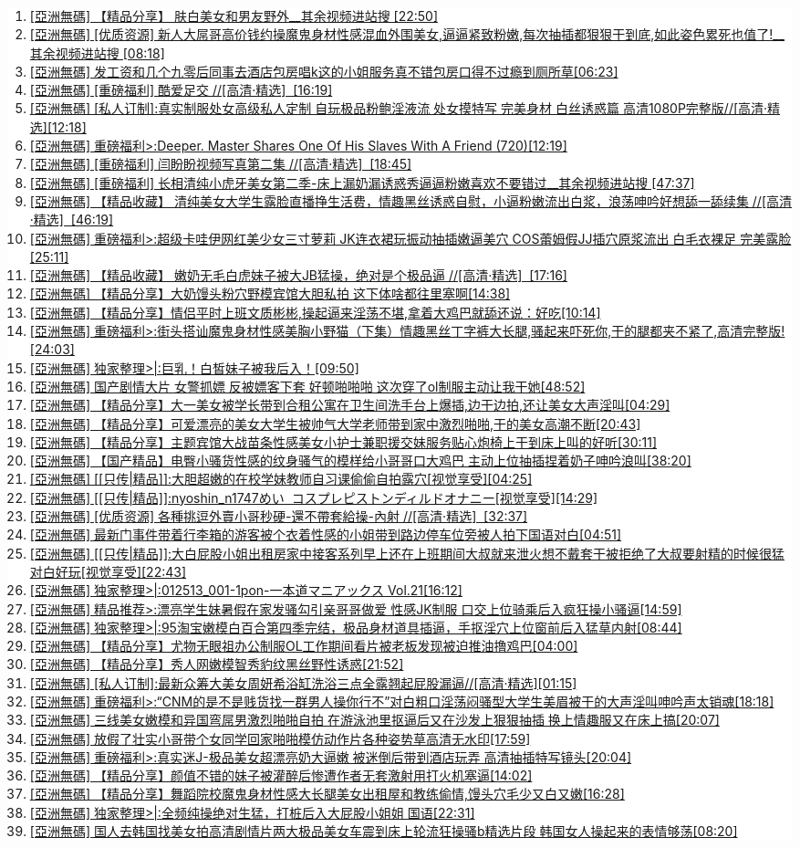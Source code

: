 1. [ [亞洲無碼] 【精品分享】 肤白美女和男友野外__其余视频进站搜 [22:50] ]( https://baiduyunkan.com/embed/21322bd017de335feae7b3c02754ae5a9dc3d?id=5744)
1. [ [亞洲無碼] [优质资源] 新人大屌哥高价钱约操魔鬼身材性感混血外围美女,逼逼紧致粉嫩,每次抽插都狠狠干到底,如此姿色累死也值了!__其余视频进站搜 [08:18] ]( https://baiduyunkan.com/embed/21322e1edba72c9b1fa4cc6021b54ae7cc39e?id=3423)
1. [ [亞洲無碼] 发工资和几个九零后同事去酒店包房唱k这的小姐服务真不错包房口得不过瘾到厕所草[06:23] ]( http://111.thumbfox.com/embed/43430/)
1. [ [亞洲無碼] [重磅福利] 酷爱足交 //[高清·精选]&nbsp; [16:19] ]( https://baiduyunkan.com/embed/21322ffff615371aae2f5508cd95975e47a01?id=6283)
1. [ [亞洲無碼] [私人订制]:真实制服处女高级私人定制 自玩极品粉鲍淫液流 处女摸特写 完美身材 白丝诱惑篇 高清1080P完整版//[高清·精选][12:18] ]( https://yuese108.com/embed/8226)
1. [ [亞洲無碼] 重磅福利&gt;:Deeper. Master Shares One Of His Slaves With A Friend (720)[12:19] ]( https://jjd6.xyz/embed/19429)
1. [ [亞洲無碼] [重磅福利] 闫盼盼视频写真第二集 //[高清·精选]&nbsp; [18:45] ]( https://baiduyunkan.com/embed/213226d5e932f51b057378f2168650684c4d9?id=6395)
1. [ [亞洲無碼] [重磅福利] 长相清纯小虎牙美女第二季-床上漏奶漏诱惑秀逼逼粉嫩喜欢不要错过__其余视频进站搜 [47:37] ]( https://baiduyunkan.com/embed/213229e304493c36ee96e57b9bd18c3d1a6e5?id=6369)
1. [ [亞洲無碼] 【精品收藏】 清纯美女大学生露脸直播挣生活费，情趣黑丝诱惑自慰，小逼粉嫩流出白浆，浪荡呻吟好想舔一舔续集 //[高清·精选]&nbsp; [46:19] ]( https://baiduyunkan.com/embed/21322255f4b89025008ff40596eb4ee30d254?id=4634)
1. [ [亞洲無碼] 重磅福利&gt;:超级卡哇伊网红美少女三寸萝莉 JK连衣裙玩振动抽插嫩逼美穴 COS蕾姆假JJ插穴原浆流出 白毛衣裸足 完美露脸[25:11] ]( https://hctv7.xyz/embed/13686)
1. [ [亞洲無碼] 【精品收藏】 嫩奶无毛白虎妹子被大JB猛操，绝对是个极品逼 //[高清·精选]&nbsp; [17:16] ]( https://baiduyunkan.com/embed/21322eefe72a7765da8f5430a537b7cfc9a67?id=2576)
1. [ [亞洲無碼] 【精品分享】大奶馒头粉穴野模宾馆大胆私拍 这下体啥都往里塞啊[14:38] ]( https://oose006.com/play/video.php?id=63)
1. [ [亞洲無碼] 【精品分享】情侣平时上班文质彬彬,操起逼来淫荡不堪,拿着大鸡巴就舔还说：好吃[10:14] ]( https://oose006.com/play/video.php?id=59)
1. [ [亞洲無碼] 重磅福利&gt;:街头搭讪魔鬼身材性感美胸小野猫（下集）情趣黑丝丁字裤大长腿,骚起来吓死你,干的腿都夹不紧了,高清完整版![24:03] ]( https://jjd6.xyz/embed/4956)
1. [ [亞洲無碼] 独家整理&gt;|:巨乳！白皙妹子被我后入！[09:50] ]( https://ppx228.com/embed/10866)
1. [ [亞洲無碼] 国产剧情大片 女警抓嫖 反被嫖客下套 好顿啪啪啪 这次穿了ol制服主动让我干她[48:52] ]( http://111.thumbfox.com/embed/42812/)
1. [ [亞洲無碼] 【精品分享】大一美女被学长带到合租公寓在卫生间洗手台上爆插,边干边拍,还让美女大声淫叫[04:29] ]( https://oose006.com/play/video.php?id=58)
1. [ [亞洲無碼] 【精品分享】可爱漂亮的美女大学生被帅气大学老师带到家中激烈啪啪,干的美女高潮不断[20:43] ]( https://oose006.com/play/video.php?id=57)
1. [ [亞洲無碼] 【精品分享】主题宾馆大战苗条性感美女小护士兼职援交妹服务贴心炮椅上干到床上叫的好听[30:11] ]( https://oose006.com/play/video.php?id=54)
1. [ [亞洲無碼] 【国产精品】电臀小骚货性感的纹身骚气的模样给小哥哥口大鸡巴 主动上位抽插捏着奶子呻吟浪叫[38:20] ]( https://www.666dav.com/vod/153104/)
1. [ [亞洲無碼] [[只传|精品]]:大胆超嫩的在校学妹教师自习课偷偷自拍露穴[视觉享受][04:25] ]( https://yaoshe132.com/embed/11670)
1. [ [亞洲無碼] [[只传|精品]]:nyoshin_n1747めい&nbsp; コスプレピストンディルドオナニー[视觉享受][14:29] ]( https://yaoshe132.com/embed/30221)
1. [ [亞洲無碼] [优质资源] 各種挑逗外賣小哥秒硬-還不帶套給操-內射 //[高清·精选]&nbsp; [32:37] ]( https://baiduyunkan.com/embed/21322d8f6d31bc73271b170e5138609928dfa?id=1919)
1. [ [亞洲無碼] 最新门事件带着行李箱的游客被个衣着性感的小姐带到路边停车位旁被人拍下国语对白[04:51] ]( http://111.thumbfox.com/embed/55521/)
1. [ [亞洲無碼] [[只传|精品]]:大白屁股小姐出租房家中接客系列早上还在上班期间大叔就来泄火想不戴套干被拒绝了大叔要射精的时候很猛对白好玩[视觉享受][22:43] ]( https://yaoshe132.com/embed/50597)
1. [ [亞洲無碼] 独家整理&gt;|:012513_001-1pon-一本道マニアックス Vol.21[16:12] ]( https://ppx228.com/embed/1111)
1. [ [亞洲無碼] 精品推荐&gt;:漂亮学生妹暑假在家发骚勾引亲哥哥做爱 性感JK制服 口交上位骑乘后入疯狂操小骚逼[14:59] ]( https://xxhu79.com/embed/7423)
1. [ [亞洲無碼] 独家整理&gt;|:95淘宝嫩模白百合第四季完结，极品身材道具插逼，手抠淫穴上位窗前后入猛草内射[08:44] ]( https://ppx228.com/embed/6218)
1. [ [亞洲無碼] 【精品分享】尤物无眼祖办公制服OL工作期间看片被老板发现被迫推油撸鸡巴[04:00] ]( https://oose006.com/play/video.php?id=66)
1. [ [亞洲無碼] 【精品分享】秀人网嫩模智秀豹纹黑丝野性诱惑[21:52] ]( https://oose006.com/play/video.php?id=64)
1. [ [亞洲無碼] [私人订制]:最新众筹大美女周妍希浴缸洗浴三点全露翘起屁股漏逼//[高清·精选][01:15] ]( https://yuese108.com/embed/15050)
1. [ [亞洲無碼] 重磅福利&gt;:“CNM的是不是贱货找一群男人操你行不”对白粗口淫荡闷骚型大学生美眉被干的大声淫叫呻吟声太销魂[18:18] ]( https://hctv7.xyz/embed/14264)
1. [ [亞洲無碼] 三线美女嫩模和异国弯屌男激烈啪啪自拍 在游泳池里抠逼后又在沙发上狠狠抽插 换上情趣服又在床上搞[20:07] ]( http://111.thumbfox.com/embed/55385/)
1. [ [亞洲無碼] 放假了壮实小哥带个女同学回家啪啪模仿动作片各种姿势草高清无水印[17:59] ]( http://111.thumbfox.com/embed/43118/)
1. [ [亞洲無碼] 重磅福利&gt;:真实迷J-极品美女超漂亮奶大逼嫩 被迷倒后带到酒店玩弄 高清抽插特写镜头[20:04] ]( https://hctv7.xyz/embed/2649)
1. [ [亞洲無碼] 【精品分享】颜值不错的妹子被灌醉后惨遭作者无套激射用打火机塞逼[14:02] ]( https://oose006.com/play/video.php?id=65)
1. [ [亞洲無碼] 【精品分享】舞蹈院校魔鬼身材性感大长腿美女出租屋和教练偷情,馒头穴毛少又白又嫩[16:28] ]( https://oose006.com/play/video.php?id=44)
1. [ [亞洲無碼] 独家整理&gt;|:全频纯操绝对生猛，打桩后入大屁股小姐姐 国语[22:31] ]( https://ppx228.com/embed/25922)
1. [ [亞洲無碼] 国人去韩国找美女拍高清剧情片两大极品美女车震到床上轮流狂操骚b精选片段 韩国女人操起来的表情够荡[08:20] ]( http://111.thumbfox.com/embed/42917/)
